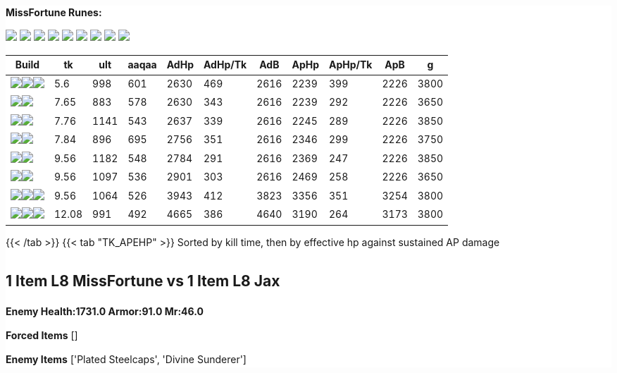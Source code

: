 **MissFortune Runes:**


![](/Styles/Precision/PressTheAttack/PressTheAttack.png)
![](/Styles/Precision/Overheal.png)
![](/Styles/Precision/LegendBloodline/LegendBloodline.png)
![](/Styles/Precision/CoupDeGrace/CoupDeGrace.png)
![](/Styles/Sorcery/AbsoluteFocus/AbsoluteFocus.png)
![](/Styles/Sorcery/GatheringStorm/GatheringStorm.png)
![](/StatMods/StatModsAdaptiveForceIcon.png)
![](/StatMods/StatModsAdaptiveForceIcon.png)
![](/StatMods/StatModsArmorIcon.png)





 Build |tk|ult|aaqaa|AdHp|AdHp/Tk|AdB|ApHp|ApHp/Tk|ApB|g
-|-|-|-|-|-|-|-|-|-|-
![](/item/6672.png)![](/item/1055.png)![](/item/1036.png)|5.6|998|601|2630|469|2616|2239|399|2226|3800
![](/item/3124.png)![](/item/1055.png)|7.65|883|578|2630|343|2616|2239|292|2226|3650
![](/item/6675.png)![](/item/1055.png)|7.76|1141|543|2637|339|2616|2245|289|2226|3850
![](/item/3153.png)![](/item/1055.png)|7.84|896|695|2756|351|2616|2346|299|2226|3750
![](/item/3074.png)![](/item/1055.png)|9.56|1182|548|2784|291|2616|2369|247|2226|3850
![](/item/3072.png)![](/item/1055.png)|9.56|1097|536|2901|303|2616|2469|258|2226|3650
![](/item/6673.png)![](/item/1055.png)![](/item/1036.png)|9.56|1064|526|3943|412|3823|3356|351|3254|3800
![](/item/3026.png)![](/item/1055.png)![](/item/1036.png)|12.08|991|492|4665|386|4640|3190|264|3173|3800
{{< /tab >}}
{{< tab "TK_APEHP" >}}
Sorted by kill time, then by effective hp against sustained AP damage
## 1 Item L8 MissFortune vs 1 Item L8 Jax

**Enemy Health:1731.0 Armor:91.0 Mr:46.0**


**Forced Items** []








**Enemy Items** ['Plated Steelcaps', 'Divine Sunderer']




